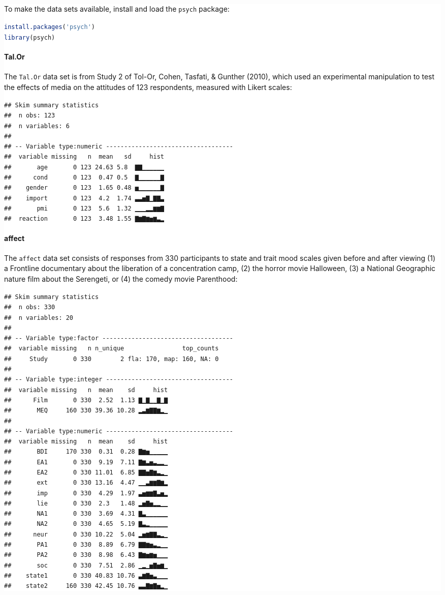 To make the data sets available, install and load the `psych` package:


```r
install.packages('psych')
library(psych)
```

#### Tal.Or

The `Tal.Or` data set is from Study 2 of Tol-Or, Cohen, Tasfati, & Gunther (2010), which used an experimental manipulation to test the effects of media on the attitudes of 123 respondents, measured with Likert scales:


```
## Skim summary statistics
##  n obs: 123 
##  n variables: 6 
## 
## -- Variable type:numeric -----------------------------------
##  variable missing   n  mean   sd     hist
##       age       0 123 24.63 5.8  ▇▇▁▁▁▁▁▁
##      cond       0 123  0.47 0.5  ▇▁▁▁▁▁▁▇
##    gender       0 123  1.65 0.48 ▅▁▁▁▁▁▁▇
##    import       0 123  4.2  1.74 ▃▃▅▇▁▇▇▃
##       pmi       0 123  5.6  1.32 ▁▁▁▂▂▆▆▇
##  reaction       0 123  3.48 1.55 ▇▆▇▆▅▆▃▂
```

#### affect

The `affect` data set consists of responses from 330 participants to state and trait mood scales given before and after viewing (1) a Frontline documentary about the liberation of a concentration camp, (2) the horror movie Halloween, (3) a National Geographic nature film about the Serengeti, or (4) the comedy movie Parenthood:


```
## Skim summary statistics
##  n obs: 330 
##  n variables: 20 
## 
## -- Variable type:factor ------------------------------------
##  variable missing   n n_unique                top_counts
##     Study       0 330        2 fla: 170, map: 160, NA: 0
## 
## -- Variable type:integer -----------------------------------
##  variable missing   n  mean    sd     hist
##      Film       0 330  2.52  1.13 ▇▁▇▁▁▇▁▇
##       MEQ     160 330 39.36 10.28 ▂▃▆▇▇▆▂▁
## 
## -- Variable type:numeric -----------------------------------
##  variable missing   n  mean    sd     hist
##       BDI     170 330  0.31  0.28 ▇▆▅▁▁▁▁▁
##       EA1       0 330  9.19  7.11 ▇▆▃▅▃▂▂▁
##       EA2       0 330 11.01  6.85 ▇▇▅▇▆▃▂▁
##       ext       0 330 13.16  4.47 ▁▁▃▆▆▇▆▂
##       imp       0 330  4.29  1.97 ▃▅▆▆▇▃▅▂
##       lie       0 330  2.3   1.48 ▂▅▇▅▂▂▁▁
##       NA1       0 330  3.69  4.31 ▇▃▁▁▁▁▁▁
##       NA2       0 330  4.65  5.19 ▇▃▂▁▁▁▁▁
##      neur       0 330 10.22  5.04 ▂▅▆▇▇▃▂▁
##       PA1       0 330  8.89  6.79 ▇▇▆▅▃▂▁▁
##       PA2       0 330  8.98  6.43 ▇▆▅▆▅▁▁▁
##       soc       0 330  7.51  2.86 ▁▂▁▅▇▅▆▁
##    state1       0 330 40.83 10.76 ▃▆▇▅▃▁▁▁
##    state2     160 330 42.45 10.76 ▃▃▇▆▇▅▂▁
```